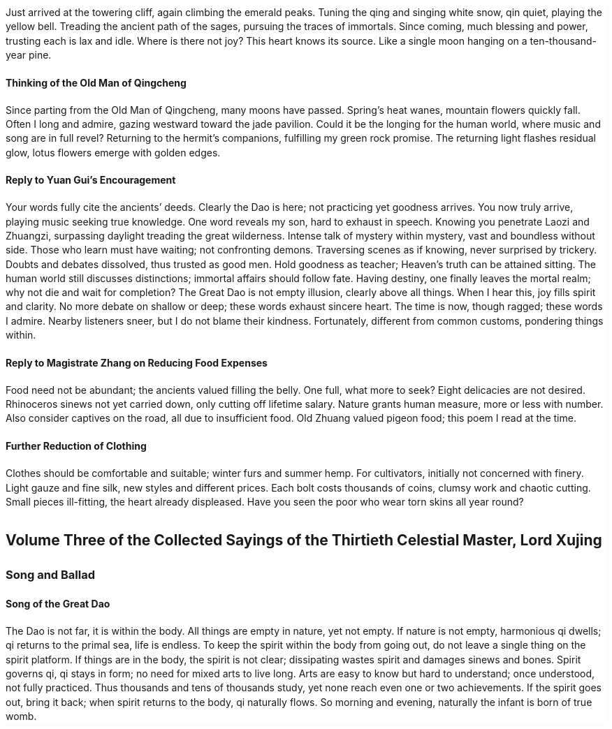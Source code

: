 Just arrived at the towering cliff, again climbing the emerald peaks. Tuning the qing and singing white snow, qin quiet, playing the yellow bell. Treading the ancient path of the sages, pursuing the traces of immortals. Since coming, much blessing and power, trusting each is lax and idle. Where is there not joy? This heart knows its source. Like a single moon hanging on a ten-thousand-year pine.

#### Thinking of the Old Man of Qingcheng

Since parting from the Old Man of Qingcheng, many moons have passed. Spring’s heat wanes, mountain flowers quickly fall. Often I long and admire, gazing westward toward the jade pavilion. Could it be the longing for the human world, where music and song are in full revel? Returning to the hermit’s companions, fulfilling my green rock promise. The returning light flashes residual glow, lotus flowers emerge with golden edges.

#### Reply to Yuan Gui’s Encouragement

Your words fully cite the ancients’ deeds. Clearly the Dao is here; not practicing yet goodness arrives. You now truly arrive, playing music seeking true knowledge. One word reveals my son, hard to exhaust in speech. Knowing you penetrate Laozi and Zhuangzi, surpassing daylight treading the great wilderness. Intense talk of mystery within mystery, vast and boundless without side. Those who learn must have waiting; not confronting demons. Traversing scenes as if knowing, never surprised by trickery. Doubts and debates dissolved, thus trusted as good men. Hold goodness as teacher; Heaven’s truth can be attained sitting. The human world still discusses distinctions; immortal affairs should follow fate. Having destiny, one finally leaves the mortal realm; why not die and wait for completion? The Great Dao is not empty illusion, clearly above all things. When I hear this, joy fills spirit and clarity. No more debate on shallow or deep; these words exhaust sincere heart. The time is now, though ragged; these words I admire. Nearby listeners sneer, but I do not blame their kindness. Fortunately, different from common customs, pondering things within.

#### Reply to Magistrate Zhang on Reducing Food Expenses

Food need not be abundant; the ancients valued filling the belly. One full, what more to seek? Eight delicacies are not desired. Rhinoceros sinews not yet carried down, only cutting off lifetime salary. Nature grants human measure, more or less with number. Also consider captives on the road, all due to insufficient food. Old Zhuang valued pigeon food; this poem I read at the time.

#### Further Reduction of Clothing

Clothes should be comfortable and suitable; winter furs and summer hemp. For cultivators, initially not concerned with finery. Light gauze and fine silk, new styles and different prices. Each bolt costs thousands of coins, clumsy work and chaotic cutting. Small pieces ill-fitting, the heart already displeased. Have you seen the poor who wear torn skins all year round?

## Volume Three of the Collected Sayings of the Thirtieth Celestial Master, Lord Xujing

### Song and Ballad

#### Song of the Great Dao

The Dao is not far, it is within the body. All things are empty in nature, yet not empty. If nature is not empty, harmonious qi dwells; qi returns to the primal sea, life is endless. To keep the spirit within the body from going out, do not leave a single thing on the spirit platform. If things are in the body, the spirit is not clear; dissipating wastes spirit and damages sinews and bones. Spirit governs qi, qi stays in form; no need for mixed arts to live long. Arts are easy to know but hard to understand; once understood, not fully practiced. Thus thousands and tens of thousands study, yet none reach even one or two achievements. If the spirit goes out, bring it back; when spirit returns to the body, qi naturally flows. So morning and evening, naturally the infant is born of true womb.
